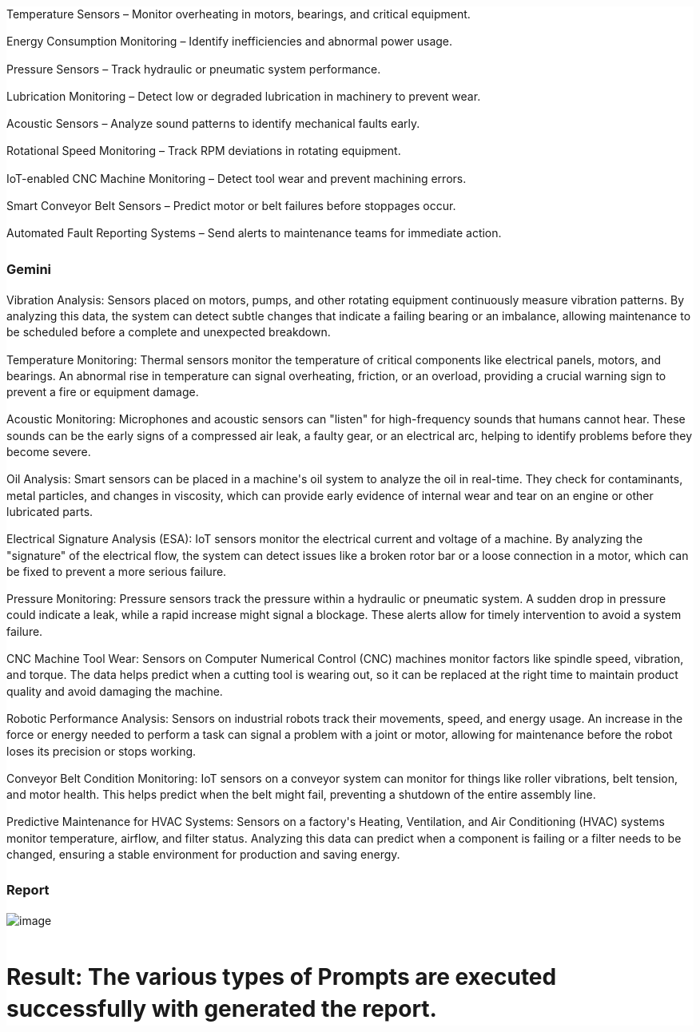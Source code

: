Temperature Sensors – Monitor overheating in motors, bearings, and critical equipment.

Energy Consumption Monitoring – Identify inefficiencies and abnormal power usage.

Pressure Sensors – Track hydraulic or pneumatic system performance.

Lubrication Monitoring – Detect low or degraded lubrication in machinery to prevent wear.

Acoustic Sensors – Analyze sound patterns to identify mechanical faults early.

Rotational Speed Monitoring – Track RPM deviations in rotating equipment.

IoT-enabled CNC Machine Monitoring – Detect tool wear and prevent machining errors.

Smart Conveyor Belt Sensors – Predict motor or belt failures before stoppages occur.

Automated Fault Reporting Systems – Send alerts to maintenance teams for immediate action.
### Gemini
Vibration Analysis: Sensors placed on motors, pumps, and other rotating equipment continuously measure vibration patterns. By analyzing this data, the system can detect subtle changes that indicate a failing bearing or an imbalance, allowing maintenance to be scheduled before a complete and unexpected breakdown.

Temperature Monitoring: Thermal sensors monitor the temperature of critical components like electrical panels, motors, and bearings. An abnormal rise in temperature can signal overheating, friction, or an overload, providing a crucial warning sign to prevent a fire or equipment damage.

Acoustic Monitoring: Microphones and acoustic sensors can "listen" for high-frequency sounds that humans cannot hear. These sounds can be the early signs of a compressed air leak, a faulty gear, or an electrical arc, helping to identify problems before they become severe.

Oil Analysis: Smart sensors can be placed in a machine's oil system to analyze the oil in real-time. They check for contaminants, metal particles, and changes in viscosity, which can provide early evidence of internal wear and tear on an engine or other lubricated parts.

Electrical Signature Analysis (ESA): IoT sensors monitor the electrical current and voltage of a machine. By analyzing the "signature" of the electrical flow, the system can detect issues like a broken rotor bar or a loose connection in a motor, which can be fixed to prevent a more serious failure.

Pressure Monitoring: Pressure sensors track the pressure within a hydraulic or pneumatic system. A sudden drop in pressure could indicate a leak, while a rapid increase might signal a blockage. These alerts allow for timely intervention to avoid a system failure.

CNC Machine Tool Wear: Sensors on Computer Numerical Control (CNC) machines monitor factors like spindle speed, vibration, and torque. The data helps predict when a cutting tool is wearing out, so it can be replaced at the right time to maintain product quality and avoid damaging the machine.

Robotic Performance Analysis: Sensors on industrial robots track their movements, speed, and energy usage. An increase in the force or energy needed to perform a task can signal a problem with a joint or motor, allowing for maintenance before the robot loses its precision or stops working.

Conveyor Belt Condition Monitoring: IoT sensors on a conveyor system can monitor for things like roller vibrations, belt tension, and motor health. This helps predict when the belt might fail, preventing a shutdown of the entire assembly line.

Predictive Maintenance for HVAC Systems: Sensors on a factory's Heating, Ventilation, and Air Conditioning (HVAC) systems monitor temperature, airflow, and filter status. Analyzing this data can predict when a component is failing or a filter needs to be changed, ensuring a stable environment for production and saving energy.

### Report
<img width="1098" height="493" alt="image" src="https://github.com/user-attachments/assets/820848f0-6457-43a3-bc6c-cd504f399616" />



# Result: The various types of Prompts are executed successfully with generated the report.
